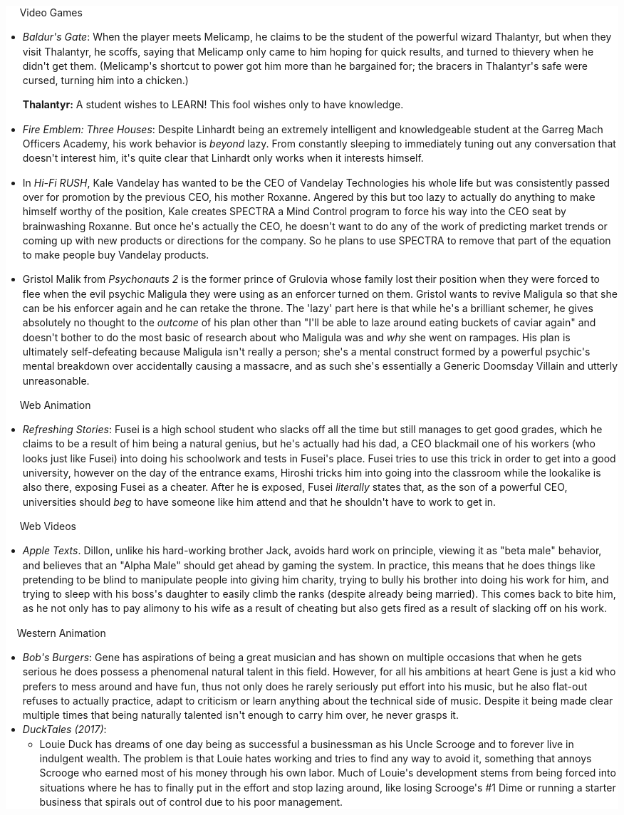     Video Games 

-   _Baldur's Gate_: When the player meets Melicamp, he claims to be the student of the powerful wizard Thalantyr, but when they visit Thalantyr, he scoffs, saying that Melicamp only came to him hoping for quick results, and turned to thievery when he didn't get them. (Melicamp's shortcut to power got him more than he bargained for; the bracers in Thalantyr's safe were cursed, turning him into a chicken.)
    
    **Thalantyr:** A student wishes to LEARN! This fool wishes only to have knowledge.
    
-   _Fire Emblem: Three Houses_: Despite Linhardt being an extremely intelligent and knowledgeable student at the Garreg Mach Officers Academy, his work behavior is _beyond_ lazy. From constantly sleeping to immediately tuning out any conversation that doesn't interest him, it's quite clear that Linhardt only works when it interests himself.
-   In _Hi-Fi RUSH_, Kale Vandelay has wanted to be the CEO of Vandelay Technologies his whole life but was consistently passed over for promotion by the previous CEO, his mother Roxanne. Angered by this but too lazy to actually do anything to make himself worthy of the position, Kale creates SPECTRA a Mind Control program to force his way into the CEO seat by brainwashing Roxanne. But once he's actually the CEO, he doesn't want to do any of the work of predicting market trends or coming up with new products or directions for the company. So he plans to use SPECTRA to remove that part of the equation to make people buy Vandelay products.
-   Gristol Malik from _Psychonauts 2_ is the former prince of Grulovia whose family lost their position when they were forced to flee when the evil psychic Maligula they were using as an enforcer turned on them. Gristol wants to revive Maligula so that she can be his enforcer again and he can retake the throne. The 'lazy' part here is that while he's a brilliant schemer, he gives absolutely no thought to the _outcome_ of his plan other than "I'll be able to laze around eating buckets of caviar again" and doesn't bother to do the most basic of research about who Maligula was and _why_ she went on rampages. His plan is ultimately self-defeating because Maligula isn't really a person; she's a mental construct formed by a powerful psychic's mental breakdown over accidentally causing a massacre, and as such she's essentially a Generic Doomsday Villain and utterly unreasonable.

     Web Animation 

-   _Refreshing Stories_: Fusei is a high school student who slacks off all the time but still manages to get good grades, which he claims to be a result of him being a natural genius, but he's actually had his dad, a CEO blackmail one of his workers (who looks just like Fusei) into doing his schoolwork and tests in Fusei's place. Fusei tries to use this trick in order to get into a good university, however on the day of the entrance exams, Hiroshi tricks him into going into the classroom while the lookalike is also there, exposing Fusei as a cheater. After he is exposed, Fusei _literally_ states that, as the son of a powerful CEO, universities should _beg_ to have someone like him attend and that he shouldn't have to work to get in.

     Web Videos 

-   _Apple Texts_. Dillon, unlike his hard-working brother Jack, avoids hard work on principle, viewing it as "beta male" behavior, and believes that an "Alpha Male" should get ahead by gaming the system. In practice, this means that he does things like pretending to be blind to manipulate people into giving him charity, trying to bully his brother into doing his work for him, and trying to sleep with his boss's daughter to easily climb the ranks (despite already being married). This comes back to bite him, as he not only has to pay alimony to his wife as a result of cheating but also gets fired as a result of slacking off on his work.

    Western Animation 

-   _Bob's Burgers_: Gene has aspirations of being a great musician and has shown on multiple occasions that when he gets serious he does possess a phenomenal natural talent in this field. However, for all his ambitions at heart Gene is just a kid who prefers to mess around and have fun, thus not only does he rarely seriously put effort into his music, but he also flat-out refuses to actually practice, adapt to criticism or learn anything about the technical side of music. Despite it being made clear multiple times that being naturally talented isn't enough to carry him over, he never grasps it.
-   _DuckTales (2017)_:
    -   Louie Duck has dreams of one day being as successful a businessman as his Uncle Scrooge and to forever live in indulgent wealth. The problem is that Louie hates working and tries to find any way to avoid it, something that annoys Scrooge who earned most of his money through his own labor. Much of Louie's development stems from being forced into situations where he has to finally put in the effort and stop lazing around, like losing Scrooge's #1 Dime or running a starter business that spirals out of control due to his poor management.